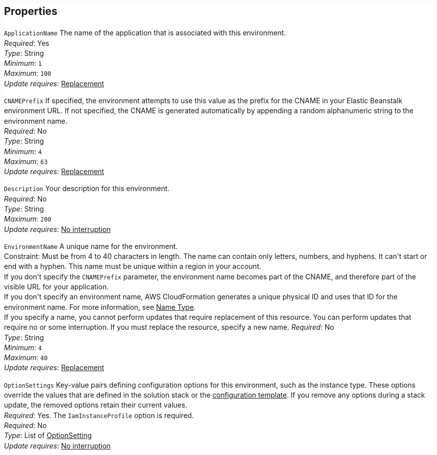 ## Properties<a name="aws-properties-beanstalk-environment-properties"></a>

`ApplicationName`  <a name="cfn-beanstalk-environment-applicationname"></a>
The name of the application that is associated with this environment\.  
*Required*: Yes  
*Type*: String  
*Minimum*: `1`  
*Maximum*: `100`  
*Update requires*: [Replacement](https://docs.aws.amazon.com/AWSCloudFormation/latest/UserGuide/using-cfn-updating-stacks-update-behaviors.html#update-replacement)

`CNAMEPrefix`  <a name="cfn-beanstalk-environment-cnameprefix"></a>
If specified, the environment attempts to use this value as the prefix for the CNAME in your Elastic Beanstalk environment URL\. If not specified, the CNAME is generated automatically by appending a random alphanumeric string to the environment name\.  
*Required*: No  
*Type*: String  
*Minimum*: `4`  
*Maximum*: `63`  
*Update requires*: [Replacement](https://docs.aws.amazon.com/AWSCloudFormation/latest/UserGuide/using-cfn-updating-stacks-update-behaviors.html#update-replacement)

`Description`  <a name="cfn-beanstalk-environment-description"></a>
Your description for this environment\.  
*Required*: No  
*Type*: String  
*Maximum*: `200`  
*Update requires*: [No interruption](https://docs.aws.amazon.com/AWSCloudFormation/latest/UserGuide/using-cfn-updating-stacks-update-behaviors.html#update-no-interrupt)

`EnvironmentName`  <a name="cfn-beanstalk-environment-name"></a>
A unique name for the environment\.  
Constraint: Must be from 4 to 40 characters in length\. The name can contain only letters, numbers, and hyphens\. It can't start or end with a hyphen\. This name must be unique within a region in your account\.  
If you don't specify the `CNAMEPrefix` parameter, the environment name becomes part of the CNAME, and therefore part of the visible URL for your application\.  
If you don't specify an environment name, AWS CloudFormation generates a unique physical ID and uses that ID for the environment name\. For more information, see [Name Type](https://docs.aws.amazon.com/AWSCloudFormation/latest/UserGuide/aws-properties-name.html)\.  
If you specify a name, you cannot perform updates that require replacement of this resource\. You can perform updates that require no or some interruption\. If you must replace the resource, specify a new name\.
*Required*: No  
*Type*: String  
*Minimum*: `4`  
*Maximum*: `40`  
*Update requires*: [Replacement](https://docs.aws.amazon.com/AWSCloudFormation/latest/UserGuide/using-cfn-updating-stacks-update-behaviors.html#update-replacement)

`OptionSettings`  <a name="cfn-beanstalk-environment-optionsettings"></a>
Key\-value pairs defining configuration options for this environment, such as the instance type\. These options override the values that are defined in the solution stack or the [configuration template](https://docs.aws.amazon.com/AWSCloudFormation/latest/UserGuide/aws-resource-beanstalk-configurationtemplate.html)\. If you remove any options during a stack update, the removed options retain their current values\.  
 *Required*: Yes\. The `IamInstanceProfile` option is required\.  
*Required*: No  
*Type*: List of [OptionSetting](aws-properties-beanstalk-option-settings.md)  
*Update requires*: [No interruption](https://docs.aws.amazon.com/AWSCloudFormation/latest/UserGuide/using-cfn-updating-stacks-update-behaviors.html#update-no-interrupt)
